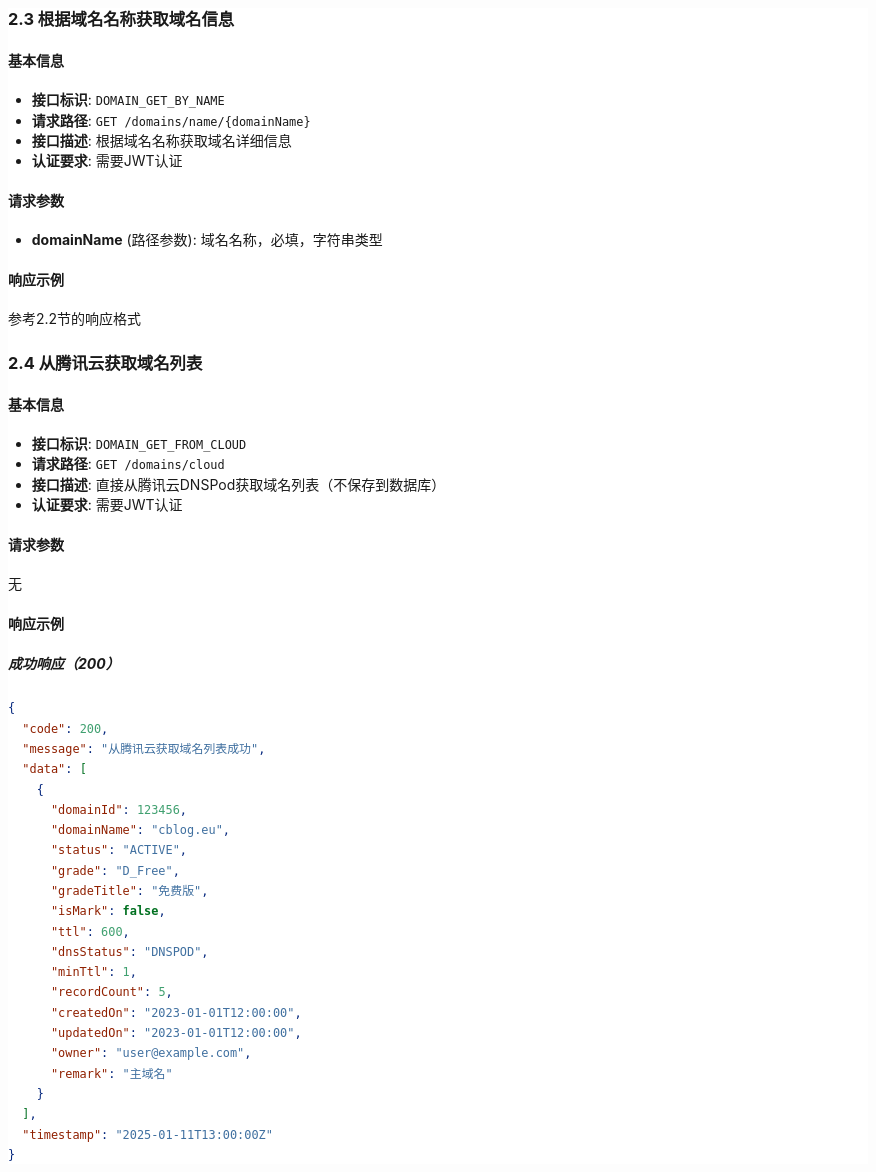 ### 2.3 根据域名名称获取域名信息

#### 基本信息
- **接口标识**: `DOMAIN_GET_BY_NAME`
- **请求路径**: `GET /domains/name/{domainName}`
- **接口描述**: 根据域名名称获取域名详细信息
- **认证要求**: 需要JWT认证

#### 请求参数
- **domainName** (路径参数): 域名名称，必填，字符串类型

#### 响应示例
参考2.2节的响应格式

### 2.4 从腾讯云获取域名列表

#### 基本信息
- **接口标识**: `DOMAIN_GET_FROM_CLOUD`
- **请求路径**: `GET /domains/cloud`
- **接口描述**: 直接从腾讯云DNSPod获取域名列表（不保存到数据库）
- **认证要求**: 需要JWT认证

#### 请求参数
无

#### 响应示例

##### 成功响应（200）
```json
{
  "code": 200,
  "message": "从腾讯云获取域名列表成功",
  "data": [
    {
      "domainId": 123456,
      "domainName": "cblog.eu",
      "status": "ACTIVE",
      "grade": "D_Free",
      "gradeTitle": "免费版",
      "isMark": false,
      "ttl": 600,
      "dnsStatus": "DNSPOD",
      "minTtl": 1,
      "recordCount": 5,
      "createdOn": "2023-01-01T12:00:00",
      "updatedOn": "2023-01-01T12:00:00",
      "owner": "user@example.com",
      "remark": "主域名"
    }
  ],
  "timestamp": "2025-01-11T13:00:00Z"
}
```
